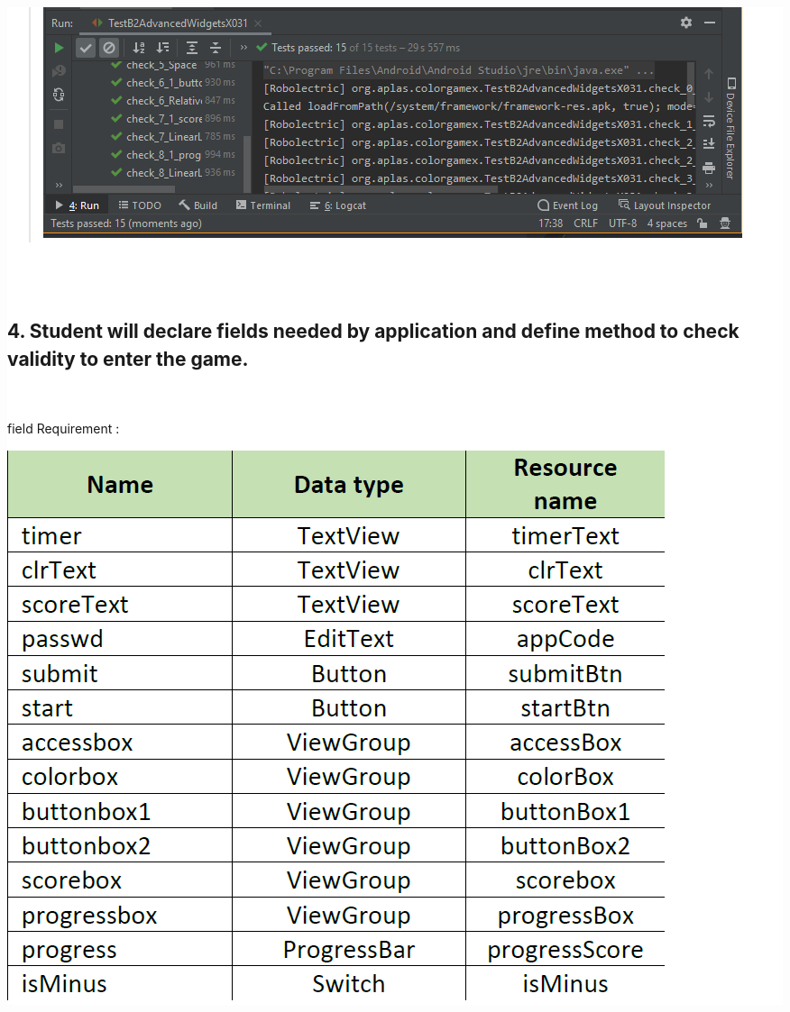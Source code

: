 >![Hasil](img/Screenshot_35.png)

<br/> <br/>

## 4. Student will declare fields needed by application and define method to check validity to enter the game.

<br/>

field Requirement :

![Hasil](img/img/Screenshot_3.png)
